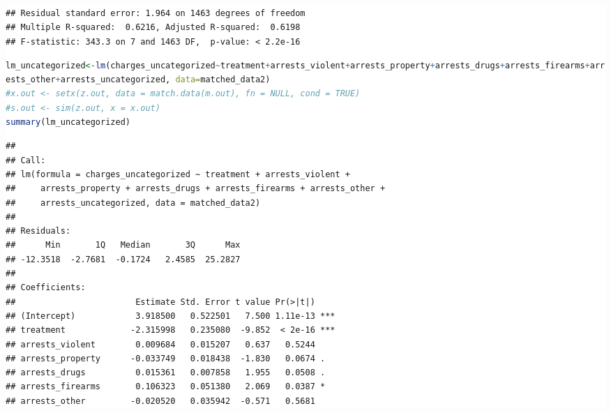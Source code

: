     ## Residual standard error: 1.964 on 1463 degrees of freedom
    ## Multiple R-squared:  0.6216, Adjusted R-squared:  0.6198 
    ## F-statistic: 343.3 on 7 and 1463 DF,  p-value: < 2.2e-16

``` r
lm_uncategorized<-lm(charges_uncategorized~treatment+arrests_violent+arrests_property+arrests_drugs+arrests_firearms+arrests_other+arrests_uncategorized, data=matched_data2)
#x.out <- setx(z.out, data = match.data(m.out), fn = NULL, cond = TRUE)
#s.out <- sim(z.out, x = x.out)
summary(lm_uncategorized)
```

    ## 
    ## Call:
    ## lm(formula = charges_uncategorized ~ treatment + arrests_violent + 
    ##     arrests_property + arrests_drugs + arrests_firearms + arrests_other + 
    ##     arrests_uncategorized, data = matched_data2)
    ## 
    ## Residuals:
    ##      Min       1Q   Median       3Q      Max 
    ## -12.3518  -2.7681  -0.1724   2.4585  25.2827 
    ## 
    ## Coefficients:
    ##                        Estimate Std. Error t value Pr(>|t|)    
    ## (Intercept)            3.918500   0.522501   7.500 1.11e-13 ***
    ## treatment             -2.315998   0.235080  -9.852  < 2e-16 ***
    ## arrests_violent        0.009684   0.015207   0.637   0.5244    
    ## arrests_property      -0.033749   0.018438  -1.830   0.0674 .  
    ## arrests_drugs          0.015361   0.007858   1.955   0.0508 .  
    ## arrests_firearms       0.106323   0.051380   2.069   0.0387 *  
    ## arrests_other         -0.020520   0.035942  -0.571   0.5681    